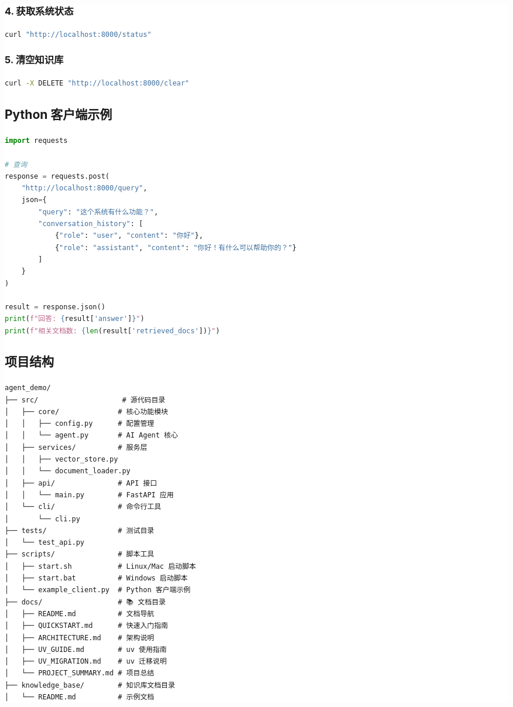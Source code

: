 ### 4. 获取系统状态

```bash
curl "http://localhost:8000/status"
```

### 5. 清空知识库

```bash
curl -X DELETE "http://localhost:8000/clear"
```

## Python 客户端示例

```python
import requests

# 查询
response = requests.post(
    "http://localhost:8000/query",
    json={
        "query": "这个系统有什么功能？",
        "conversation_history": [
            {"role": "user", "content": "你好"},
            {"role": "assistant", "content": "你好！有什么可以帮助你的？"}
        ]
    }
)

result = response.json()
print(f"回答: {result['answer']}")
print(f"相关文档数: {len(result['retrieved_docs'])}")
```

## 项目结构

```
agent_demo/
├── src/                    # 源代码目录
│   ├── core/              # 核心功能模块
│   │   ├── config.py      # 配置管理
│   │   └── agent.py       # AI Agent 核心
│   ├── services/          # 服务层
│   │   ├── vector_store.py
│   │   └── document_loader.py
│   ├── api/               # API 接口
│   │   └── main.py        # FastAPI 应用
│   └── cli/               # 命令行工具
│       └── cli.py
├── tests/                 # 测试目录
│   └── test_api.py
├── scripts/               # 脚本工具
│   ├── start.sh           # Linux/Mac 启动脚本
│   ├── start.bat          # Windows 启动脚本
│   └── example_client.py  # Python 客户端示例
├── docs/                  # 📚 文档目录
│   ├── README.md          # 文档导航
│   ├── QUICKSTART.md      # 快速入门指南
│   ├── ARCHITECTURE.md    # 架构说明
│   ├── UV_GUIDE.md        # uv 使用指南
│   ├── UV_MIGRATION.md    # uv 迁移说明
│   └── PROJECT_SUMMARY.md # 项目总结
├── knowledge_base/        # 知识库文档目录
│   └── README.md          # 示例文档
```